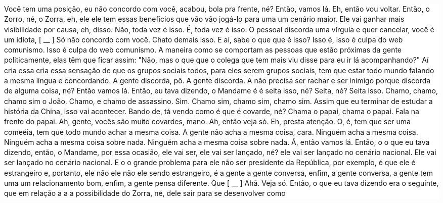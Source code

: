 Você tem uma posição, eu não concordo
com você, acabou, bola pra frente, né?
Então, vamos lá. Eh,
então vou voltar. Então, o Zorro, né, o
Zorra, eh, ele ele tem essas benefícios
que vão vão jogá-lo para uma um cenário
maior. Ele vai ganhar mais visibilidade
por causa, eh, disso. Não, toda vez é
isso. É, toda vez é isso. O pessoal
discorda uma vírgula e quer cancelar,
você é um idiota, [ __ ] Só não
concordo com você. Chato demais isso. E
aí, sabe o que que é isso? Isso é, isso
é culpa do web comunismo. Isso é culpa
do web comunismo. A maneira como se
comportam as pessoas que estão próximas
da gente politicamente, elas têm que
ficar assim: "Não, mas o que que o
colega que tem mais viu disse para eu ir
lá acompanhando?" Aí cria essa cria essa
sensação de que os grupos sociais todos,
para eles serem grupos sociais, tem que
estar todo mundo falando a mesma língua
e concordando. A gente discorda, pô. A
gente discorda. A não precisa ser rachar
e ser inimigo porque discorda de alguma
coisa, né? Então vamos lá. Então, eu
tava dizendo, o
Mandame é é seita isso, né? Seita, né?
Seita isso.
Chamo, chamo, chamo sim o João. Chamo, e
chamo de assassino. Sim. Chamo sim,
chamo sim, chamo sim. Assim que eu
terminar de estudar a história da China,
isso vai acontecer. Bando de, tá vendo
como é que é covarde, né? Chama o papai,
chama o papai. Fala na frente do papai.
Ah, gente, vocês são muito covardes,
mano. Ah, então veja só. Eh, presta
atenção.
O, é, tem que ser uma comeéia, tem que
todo mundo achar a mesma coisa. A gente
não acha a mesma coisa, cara. Ninguém
acha a mesma coisa. Ninguém acha a mesma
coisa sobre nada.
Ninguém acha a mesma coisa sobre nada.
Ã, então vamos lá. Então, o
o que eu tava dizendo, então, o Mandame,
por essa ocasião, ele vai ser, ele vai
ser lançado, né? ele vai ser lançado no
cenário nacional. Ele vai ser lançado no
cenário nacional. E o o grande problema
para ele não ser presidente da
República, por exemplo, é que ele é
estrangeiro e, portanto, ele não ele não
ele sendo estrangeiro,
é a gente a gente conversa, enfim, a
gente conversa, a gente tem uma um
relacionamento bom, enfim, a gente pensa
diferente.
Que [ __ ] Ahã. Veja só. Então, o
que eu tava dizendo era o seguinte, que
em relação a a a possibilidade do Zorra,
né, dele sair para se desenvolver como